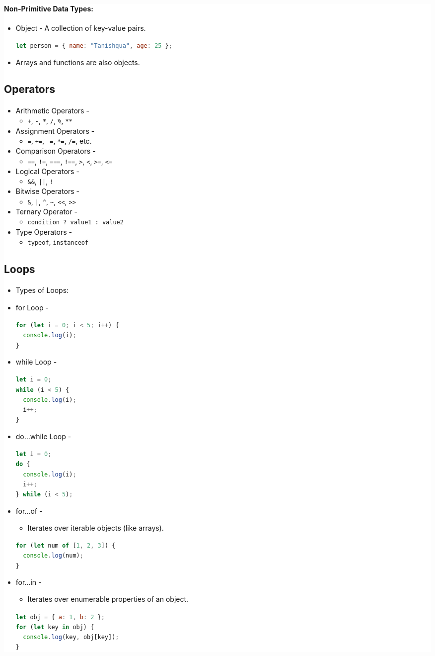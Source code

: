#### Non-Primitive Data Types:

- Object - A collection of key-value pairs.
  ```javascript
  let person = { name: "Tanishqua", age: 25 };
  ```
- Arrays and functions are also objects.

## Operators

- Arithmetic Operators -
  - `+`, `-`, `*`, `/`, `%`, `**`
- Assignment Operators -
  - `=`, `+=`, `-=`, `*=`, `/=`, etc.
- Comparison Operators -
  - `==`, `!=`, `===`, `!==`, `>`, `<`, `>=`, `<=`
- Logical Operators -
  - `&&`, `||`, `!`
- Bitwise Operators -
  - `&`, `|`, `^`, `~`, `<<`, `>>`
- Ternary Operator -
  - `condition ? value1 : value2`
- Type Operators -
  - `typeof`, `instanceof`

## Loops

- Types of Loops:

- for Loop -
  ```javascript
  for (let i = 0; i < 5; i++) {
    console.log(i);
  }
  ```
- while Loop -
  ```javascript
  let i = 0;
  while (i < 5) {
    console.log(i);
    i++;
  }
  ```
- do...while Loop -
  ```javascript
  let i = 0;
  do {
    console.log(i);
    i++;
  } while (i < 5);
  ```
- for...of -
  - Iterates over iterable objects (like arrays).
  ```javascript
  for (let num of [1, 2, 3]) {
    console.log(num);
  }
  ```
- for...in -
  - Iterates over enumerable properties of an object.
  ```javascript
  let obj = { a: 1, b: 2 };
  for (let key in obj) {
    console.log(key, obj[key]);
  }
  ```